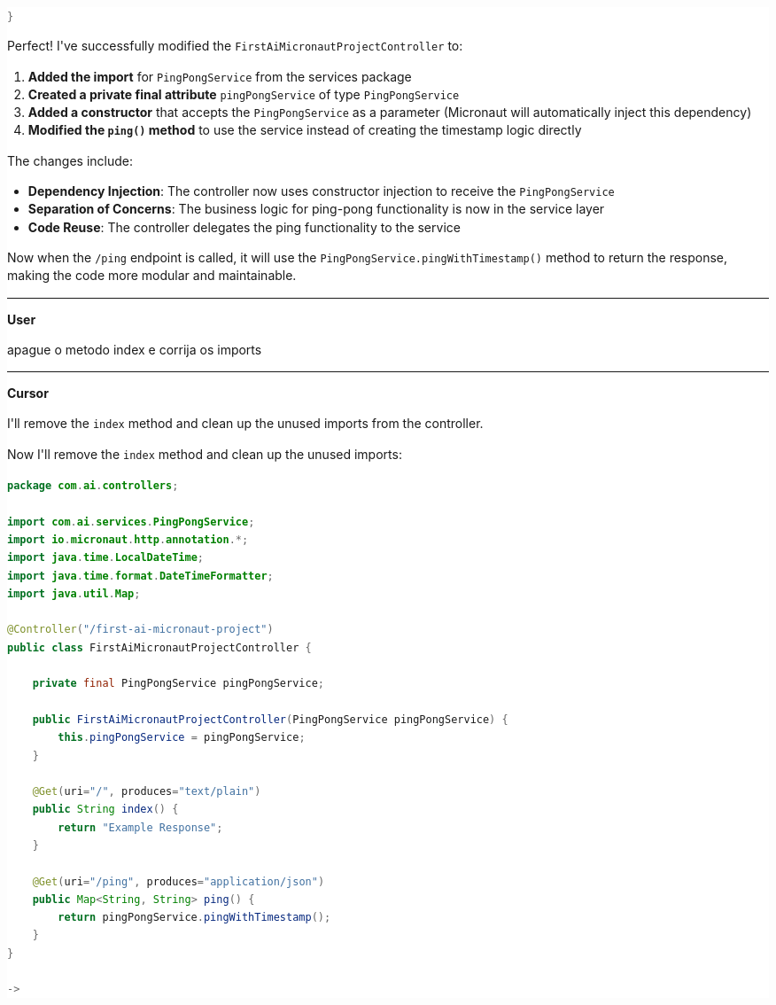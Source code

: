 ```java
}
```

Perfect! I've successfully modified the `FirstAiMicronautProjectController` to:

1. **Added the import** for `PingPongService` from the services package
2. **Created a private final attribute** `pingPongService` of type `PingPongService`
3. **Added a constructor** that accepts the `PingPongService` as a parameter (Micronaut will automatically inject this dependency)
4. **Modified the `ping()` method** to use the service instead of creating the timestamp logic directly

The changes include:
- **Dependency Injection**: The controller now uses constructor injection to receive the `PingPongService`
- **Separation of Concerns**: The business logic for ping-pong functionality is now in the service layer
- **Code Reuse**: The controller delegates the ping functionality to the service

Now when the `/ping` endpoint is called, it will use the `PingPongService.pingWithTimestamp()` method to return the response, making the code more modular and maintainable.

---

**User**

apague o metodo index e corrija os imports

---

**Cursor**

I'll remove the `index` method and clean up the unused imports from the controller.


Now I'll remove the `index` method and clean up the unused imports:


```java
package com.ai.controllers;

import com.ai.services.PingPongService;
import io.micronaut.http.annotation.*;
import java.time.LocalDateTime;
import java.time.format.DateTimeFormatter;
import java.util.Map;

@Controller("/first-ai-micronaut-project")
public class FirstAiMicronautProjectController {

    private final PingPongService pingPongService;

    public FirstAiMicronautProjectController(PingPongService pingPongService) {
        this.pingPongService = pingPongService;
    }

    @Get(uri="/", produces="text/plain")
    public String index() {
        return "Example Response";
    }

    @Get(uri="/ping", produces="application/json")
    public Map<String, String> ping() {
        return pingPongService.pingWithTimestamp();
    }
}

->

```